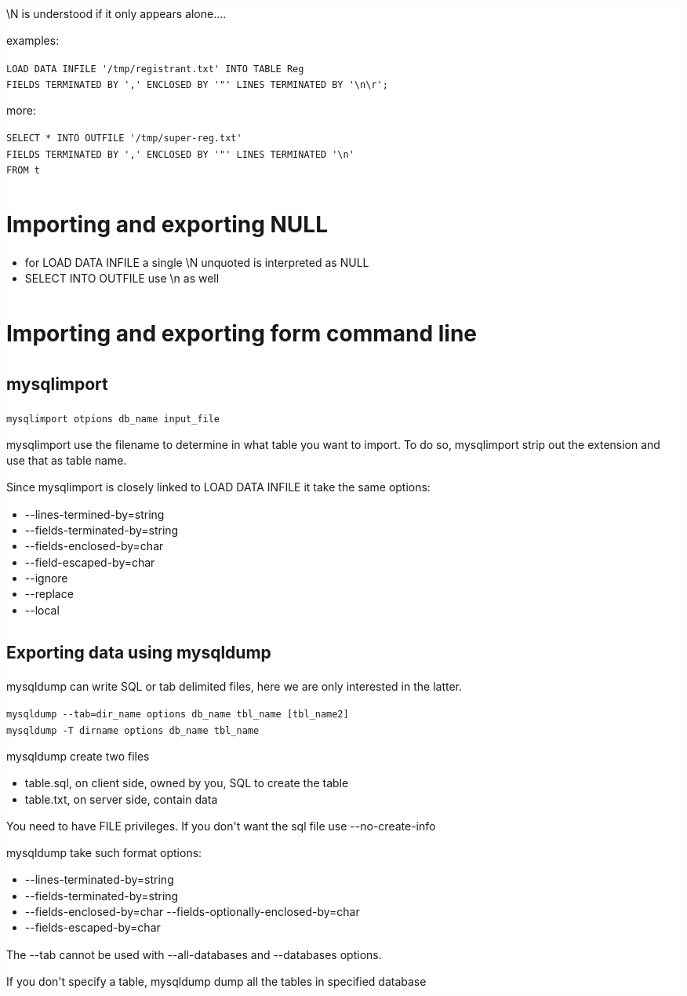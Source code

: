\N is understood if it only appears alone.... 

examples: 

	LOAD DATA INFILE '/tmp/registrant.txt' INTO TABLE Reg
	FIELDS TERMINATED BY ',' ENCLOSED BY '"' LINES TERMINATED BY '\n\r';

more: 

	SELECT * INTO OUTFILE '/tmp/super-reg.txt' 
	FIELDS TERMINATED BY ',' ENCLOSED BY '"' LINES TERMINATED '\n' 
	FROM t

# Importing and exporting NULL #

 - for LOAD DATA INFILE a single \N unquoted is interpreted as NULL
 - SELECT INTO OUTFILE use \n as well

# Importing and exporting form command line #

## mysqlimport ##

	mysqlimport otpions db_name input_file

mysqlimport use the filename to determine in what table you want to import. To do so, mysqlimport strip out the extension and use that as table name. 

Since mysqlimport is closely linked to LOAD DATA INFILE it take the same options: 

 - --lines-termined-by=string
 - --fields-terminated-by=string
 - --fields-enclosed-by=char
 - --field-escaped-by=char
 - --ignore 
 - --replace
 - --local

## Exporting data using mysqldump ##

mysqldump can write SQL or tab delimited files, here we are only interested in the latter. 

	mysqldump --tab=dir_name options db_name tbl_name [tbl_name2]
	mysqldump -T dirname options db_name tbl_name

mysqldump create two files 

 - table.sql, on client side, owned by you, SQL to create the table
 - table.txt, on server side, contain data

 You need to have FILE privileges. If you don't want the sql file use --no-create-info

 mysqldump take such format options: 

  - --lines-terminated-by=string
  - --fields-terminated-by=string
  - --fields-enclosed-by=char --fields-optionally-enclosed-by=char
  - --fields-escaped-by=char

The --tab cannot be used with --all-databases and --databases options. 

If you don't specify a table, mysqldump dump all the tables in specified database